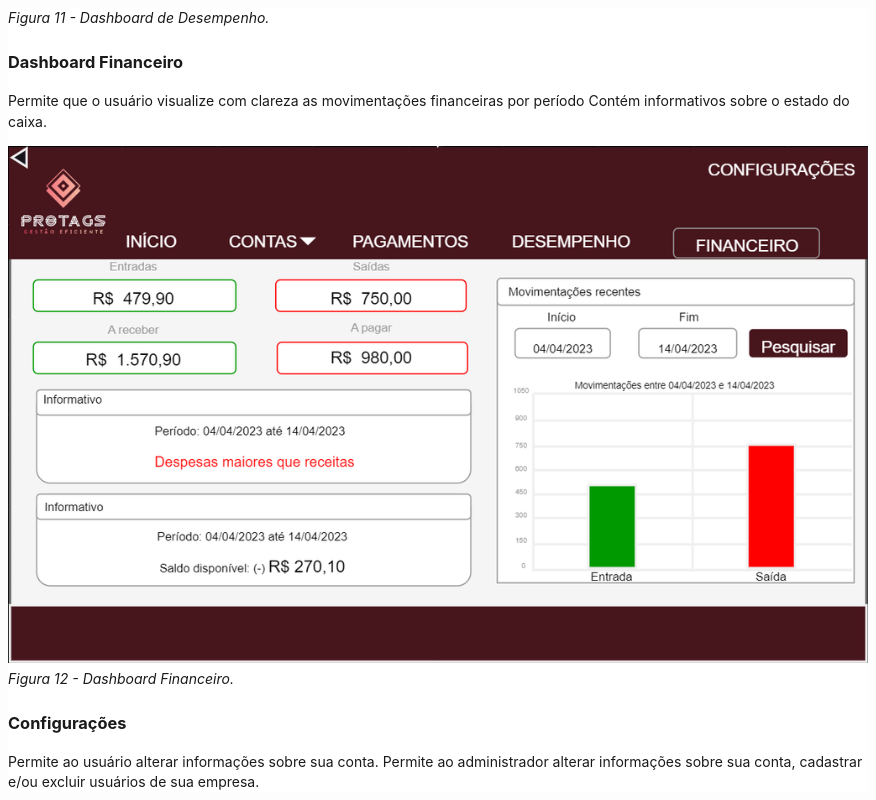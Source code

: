 <i style="size:0.1em;">Figura 11 - Dashboard de Desempenho. </i>

### Dashboard Financeiro
Permite que o usuário visualize com clareza as movimentações financeiras por período
Contém informativos sobre o estado do caixa.

<img src="/docs/img/Dashboard Financeiro.png" alt="Algo deu errado" width="100%">
<i style="size:0.1em;">Figura 12 - Dashboard Financeiro. </i>


### Configurações
Permite ao usuário alterar informações sobre sua conta. Permite ao administrador alterar informações sobre sua conta, cadastrar e/ou excluir usuários de sua empresa.
